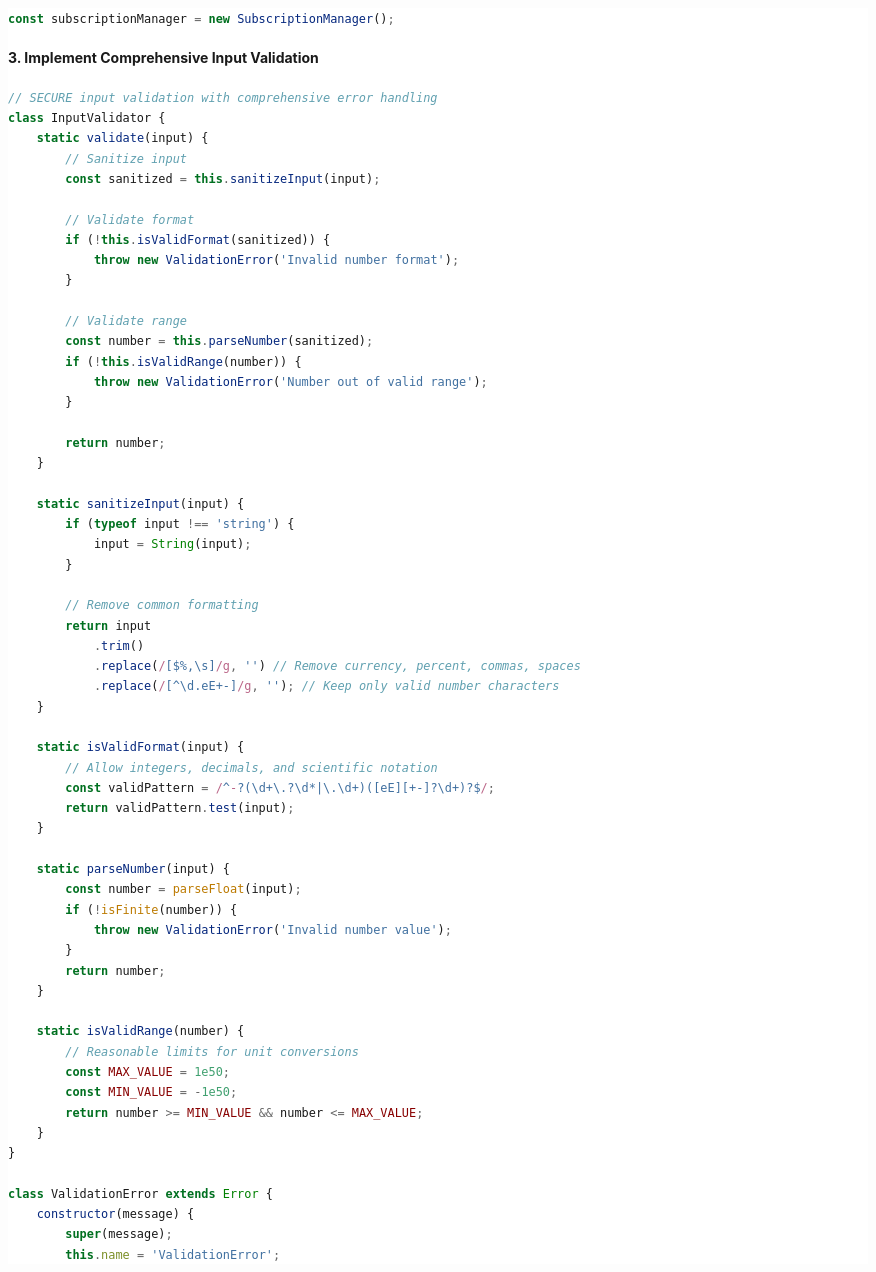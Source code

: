 ```javascript
const subscriptionManager = new SubscriptionManager();
```

#### **3. Implement Comprehensive Input Validation**
```javascript
// SECURE input validation with comprehensive error handling
class InputValidator {
    static validate(input) {
        // Sanitize input
        const sanitized = this.sanitizeInput(input);
        
        // Validate format
        if (!this.isValidFormat(sanitized)) {
            throw new ValidationError('Invalid number format');
        }
        
        // Validate range
        const number = this.parseNumber(sanitized);
        if (!this.isValidRange(number)) {
            throw new ValidationError('Number out of valid range');
        }
        
        return number;
    }
    
    static sanitizeInput(input) {
        if (typeof input !== 'string') {
            input = String(input);
        }
        
        // Remove common formatting
        return input
            .trim()
            .replace(/[$%,\s]/g, '') // Remove currency, percent, commas, spaces
            .replace(/[^\d.eE+-]/g, ''); // Keep only valid number characters
    }
    
    static isValidFormat(input) {
        // Allow integers, decimals, and scientific notation
        const validPattern = /^-?(\d+\.?\d*|\.\d+)([eE][+-]?\d+)?$/;
        return validPattern.test(input);
    }
    
    static parseNumber(input) {
        const number = parseFloat(input);
        if (!isFinite(number)) {
            throw new ValidationError('Invalid number value');
        }
        return number;
    }
    
    static isValidRange(number) {
        // Reasonable limits for unit conversions
        const MAX_VALUE = 1e50;
        const MIN_VALUE = -1e50;
        return number >= MIN_VALUE && number <= MAX_VALUE;
    }
}

class ValidationError extends Error {
    constructor(message) {
        super(message);
        this.name = 'ValidationError';
```